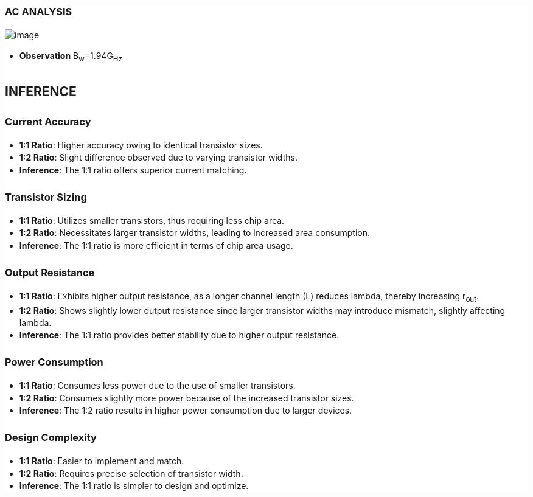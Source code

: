 
### AC ANALYSIS 

![image](https://github.com/user-attachments/assets/c17724f5-842e-41b3-b787-99a0176e08f5)

- **Observation** B<sub>w</sub>=1.94G<sub>Hz</sub>

## INFERENCE 


 ### Current Accuracy
- **1:1 Ratio**: Higher accuracy owing to identical transistor sizes.
- **1:2 Ratio**: Slight difference observed due to varying transistor widths.
- **Inference**: The 1:1 ratio offers superior current matching.

### Transistor Sizing
- **1:1 Ratio**: Utilizes smaller transistors, thus requiring less chip area.
- **1:2 Ratio**: Necessitates larger transistor widths, leading to increased area consumption.
- **Inference**: The 1:1 ratio is more efficient in terms of chip area usage.

### Output Resistance
- **1:1 Ratio**: Exhibits higher output resistance, as a longer channel length (L) reduces lambda, thereby increasing r<sub>out</sub>.
- **1:2 Ratio**: Shows slightly lower output resistance since larger transistor widths may introduce mismatch, slightly affecting lambda.
- **Inference**: The 1:1 ratio provides better stability due to higher output resistance.

### Power Consumption
- **1:1 Ratio**: Consumes less power due to the use of smaller transistors.
- **1:2 Ratio**: Consumes slightly more power because of the increased transistor sizes.
- **Inference**: The 1:2 ratio results in higher power consumption due to larger devices.

### Design Complexity
- **1:1 Ratio**: Easier to implement and match.
- **1:2 Ratio**: Requires precise selection of transistor width.
- **Inference**: The 1:1 ratio is simpler to design and optimize.











